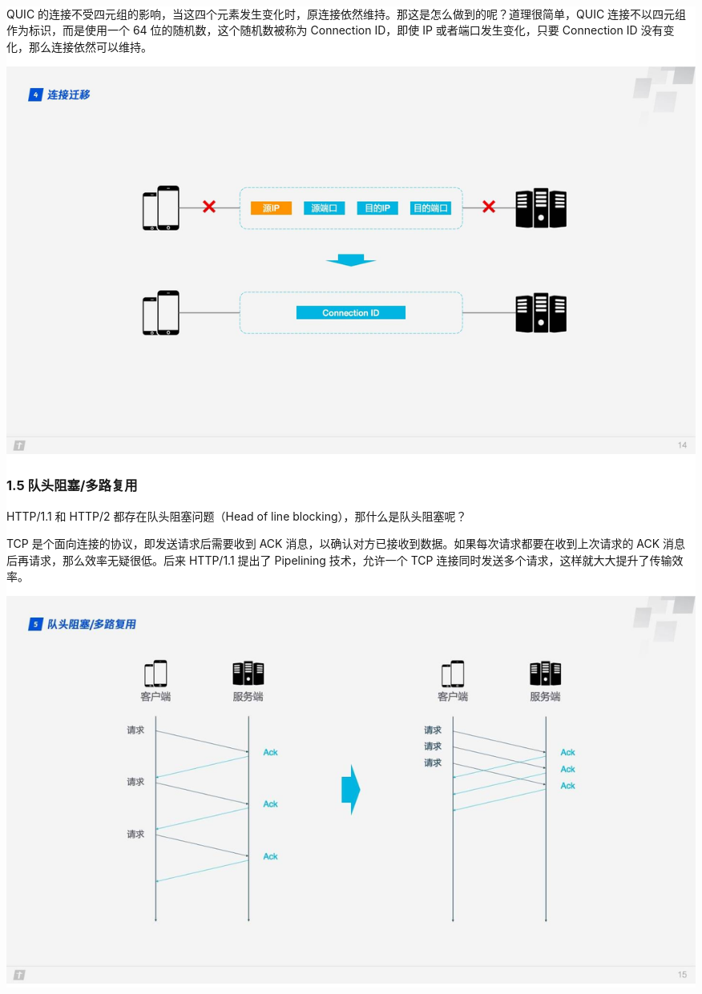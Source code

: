 QUIC 的连接不受四元组的影响，当这四个元素发生变化时，原连接依然维持。那这是怎么做到的呢？道理很简单，QUIC 连接不以四元组作为标识，而是使用一个 64 位的随机数，这个随机数被称为 Connection ID，即使 IP 或者端口发生变化，只要 Connection ID 没有变化，那么连接依然可以维持。

![img](imgs/v2-2aed5c01d669084a3b0676bec2a05a08_1440w.jpg)

### **1.5 队头阻塞/多路复用**

HTTP/1.1 和 HTTP/2 都存在队头阻塞问题（Head of line blocking），那什么是队头阻塞呢？

TCP 是个面向连接的协议，即发送请求后需要收到 ACK 消息，以确认对方已接收到数据。如果每次请求都要在收到上次请求的 ACK 消息后再请求，那么效率无疑很低。后来 HTTP/1.1 提出了 Pipelining 技术，允许一个 TCP 连接同时发送多个请求，这样就大大提升了传输效率。

![img](imgs/v2-c5264d8c676e6c1488ad887570a1bbc2_1440w.jpg)
